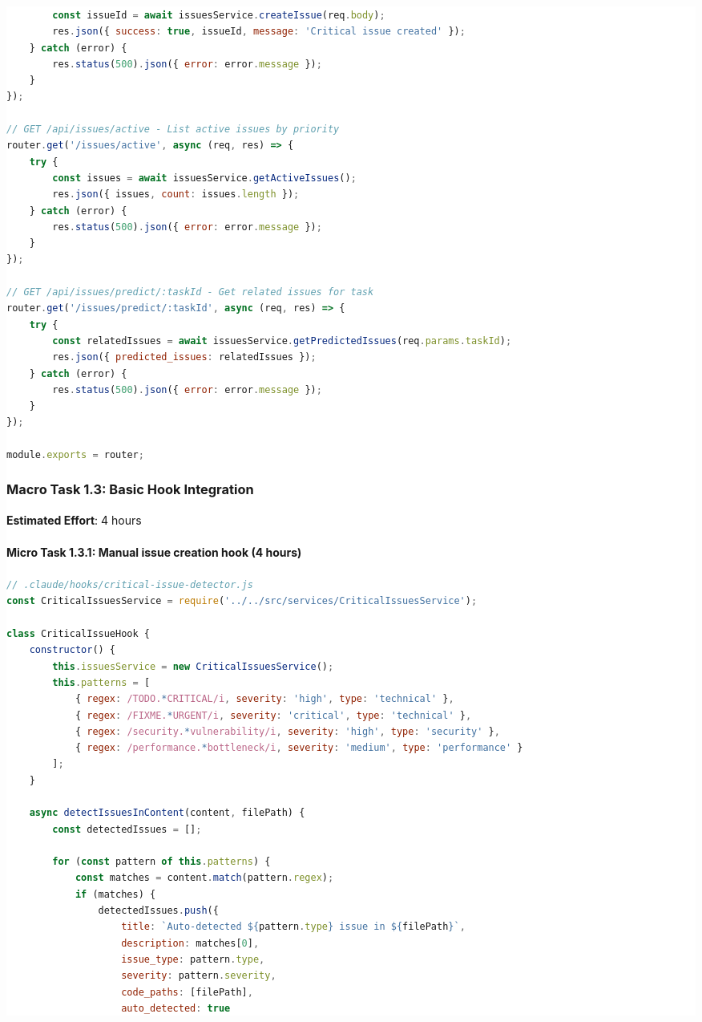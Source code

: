 ```javascript
        const issueId = await issuesService.createIssue(req.body);
        res.json({ success: true, issueId, message: 'Critical issue created' });
    } catch (error) {
        res.status(500).json({ error: error.message });
    }
});

// GET /api/issues/active - List active issues by priority
router.get('/issues/active', async (req, res) => {
    try {
        const issues = await issuesService.getActiveIssues();
        res.json({ issues, count: issues.length });
    } catch (error) {
        res.status(500).json({ error: error.message });
    }
});

// GET /api/issues/predict/:taskId - Get related issues for task
router.get('/issues/predict/:taskId', async (req, res) => {
    try {
        const relatedIssues = await issuesService.getPredictedIssues(req.params.taskId);
        res.json({ predicted_issues: relatedIssues });
    } catch (error) {
        res.status(500).json({ error: error.message });
    }
});

module.exports = router;
```

### **Macro Task 1.3: Basic Hook Integration**
**Estimated Effort**: 4 hours

#### **Micro Task 1.3.1: Manual issue creation hook** (4 hours)
```javascript
// .claude/hooks/critical-issue-detector.js
const CriticalIssuesService = require('../../src/services/CriticalIssuesService');

class CriticalIssueHook {
    constructor() {
        this.issuesService = new CriticalIssuesService();
        this.patterns = [
            { regex: /TODO.*CRITICAL/i, severity: 'high', type: 'technical' },
            { regex: /FIXME.*URGENT/i, severity: 'critical', type: 'technical' },
            { regex: /security.*vulnerability/i, severity: 'high', type: 'security' },
            { regex: /performance.*bottleneck/i, severity: 'medium', type: 'performance' }
        ];
    }

    async detectIssuesInContent(content, filePath) {
        const detectedIssues = [];

        for (const pattern of this.patterns) {
            const matches = content.match(pattern.regex);
            if (matches) {
                detectedIssues.push({
                    title: `Auto-detected ${pattern.type} issue in ${filePath}`,
                    description: matches[0],
                    issue_type: pattern.type,
                    severity: pattern.severity,
                    code_paths: [filePath],
                    auto_detected: true
```